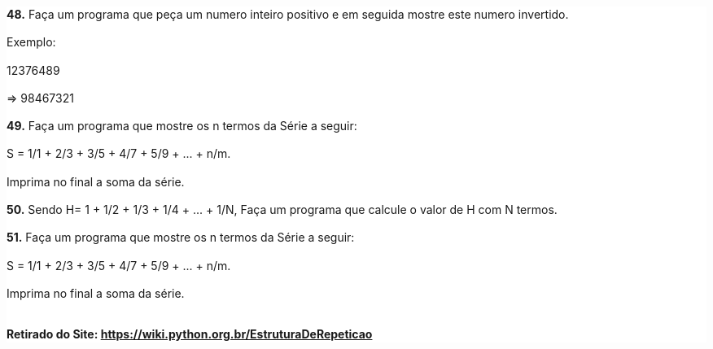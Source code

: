 **48.** Faça um programa que peça um numero inteiro positivo e em seguida mostre este numero invertido.

Exemplo:

12376489

=> 98467321

**49.** Faça um programa que mostre os n termos da Série a seguir:

S = 1/1 + 2/3 + 3/5 + 4/7 + 5/9 + ... + n/m.

Imprima no final a soma da série.

**50.** Sendo H= 1 + 1/2 + 1/3 + 1/4 + ... + 1/N, Faça um programa que calcule o valor de H com N termos.

**51.** Faça um programa que mostre os n termos da Série a seguir:

S = 1/1 + 2/3 + 3/5 + 4/7 + 5/9 + ... + n/m.

Imprima no final a soma da série.

##

#### Retirado do Site: <https://wiki.python.org.br/EstruturaDeRepeticao>
